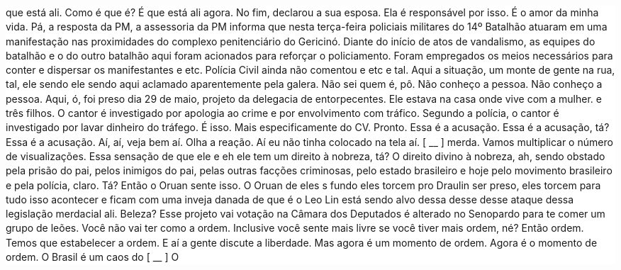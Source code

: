que está ali. Como é que é? É que está
ali agora.
No fim, declarou a sua esposa. Ela é
responsável por isso. É o amor da minha
vida. Pá, a resposta da PM, a assessoria
da PM informa que
nesta terça-feira policiais militares do
14º Batalhão atuaram em uma manifestação
nas proximidades do complexo
penitenciário do Gericinó. Diante do
início de atos de vandalismo, as equipes
do batalhão e o do outro batalhão aqui
foram acionados para reforçar o
policiamento. Foram empregados os meios
necessários para conter e dispersar os
manifestantes e etc. Polícia Civil ainda
não comentou e etc e tal.
Aqui a situação, um monte de gente na
rua,
tal, ele
sendo ele sendo aqui aclamado
aparentemente pela galera. Não sei quem
é, pô. Não conheço a
pessoa. Não conheço a
pessoa. Aqui, ó, foi preso dia 29 de
maio, projeto da delegacia de
entorpecentes. Ele estava na casa onde
vive com a mulher. e três filhos. O
cantor é investigado por apologia ao
crime e por envolvimento com tráfico.
Segundo a polícia, o cantor é
investigado por lavar dinheiro do
tráfego. É isso. Mais especificamente do
CV. Pronto. Essa é a
acusação. Essa é a acusação, tá? Essa é
a
acusação. Aí, aí, veja bem aí. Olha a
reação. Aí eu não tinha colocado na tela
aí. [ __ ] merda.
Vamos multiplicar o número de
visualizações. Essa sensação de que ele
e eh ele tem um direito à nobreza, tá? O
direito divino à nobreza, ah, sendo
obstado pela prisão do pai, pelos
inimigos do pai, pelas outras facções
criminosas, pelo estado brasileiro e
hoje pelo movimento brasileiro e pela
polícia, claro. Tá? Então o Oruan sente
isso. O Oruan de eles s fundo eles
torcem pro Draulin ser preso, eles
torcem para tudo isso acontecer e ficam
com uma inveja danada de que é o Leo Lin
está sendo alvo dessa desse desse ataque
dessa legislação merdacial ali. Beleza?
Esse projeto vai votação na Câmara dos
Deputados é alterado no
Senopardo para te comer um grupo de
leões. Você não vai ter como a ordem.
Inclusive você sente mais livre se você
tiver mais ordem, né? Então ordem. Temos
que estabelecer a ordem. E aí a gente
discute a liberdade. Mas agora é um
momento de ordem. Agora é o momento de
ordem. O Brasil é um caos do [ __ ] O